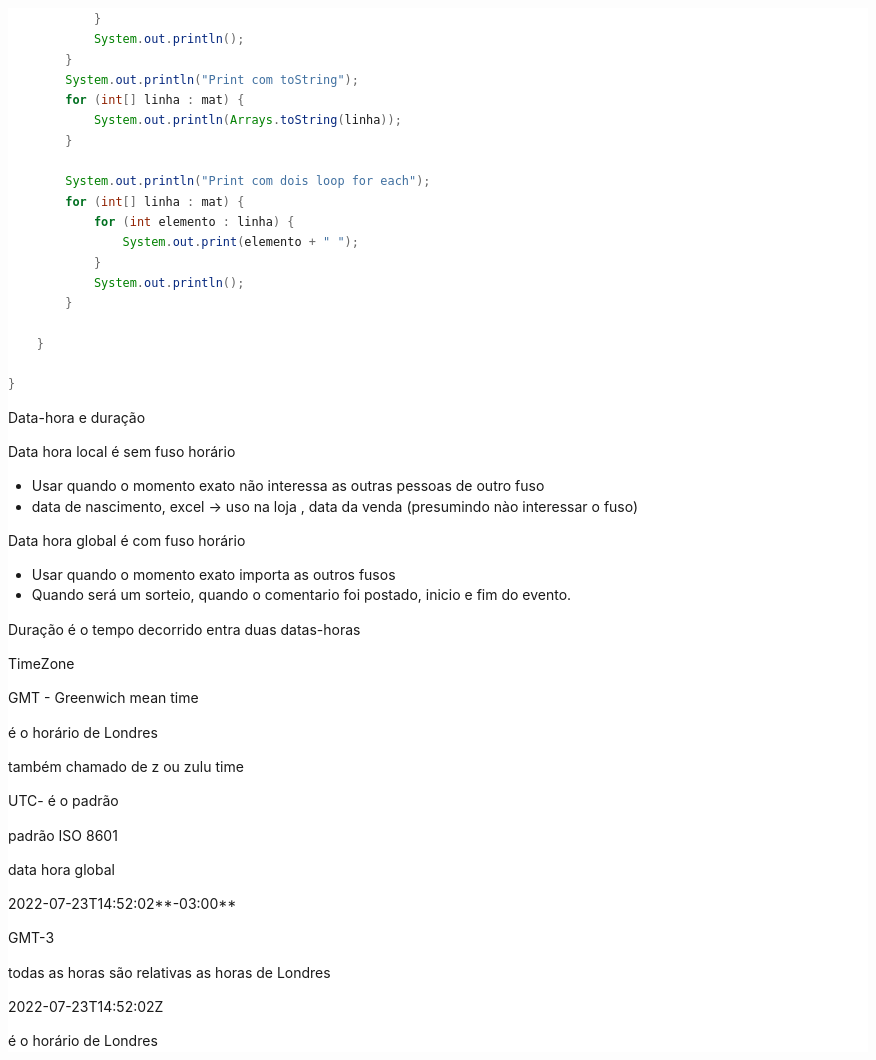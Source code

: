 ```java
            }
            System.out.println();  
        }
        System.out.println("Print com toString");
        for (int[] linha : mat) {
            System.out.println(Arrays.toString(linha));
        }

        System.out.println("Print com dois loop for each");
        for (int[] linha : mat) {
            for (int elemento : linha) {
                System.out.print(elemento + " ");
            }
            System.out.println();  
        }

    }

}
```

Data-hora e duração

Data hora local é sem fuso horário

- Usar quando o momento exato não interessa as outras pessoas de outro fuso
- data de nascimento, excel → uso na loja , data da venda (presumindo nào interessar o fuso)

Data hora global é com fuso horário

- Usar quando o momento exato importa as outros fusos
- Quando será um sorteio, quando o comentario foi postado, inicio e fim do evento.

Duração é o tempo decorrido entra duas datas-horas

TimeZone

GMT - Greenwich mean time

é o horário de Londres

também chamado de z ou zulu time

UTC- é o padrão

padrão ISO 8601

data hora global

2022-07-23T14:52:02**-03:00**

GMT-3

todas as horas são relativas as horas de Londres

2022-07-23T14:52:02Z

é o horário de Londres
